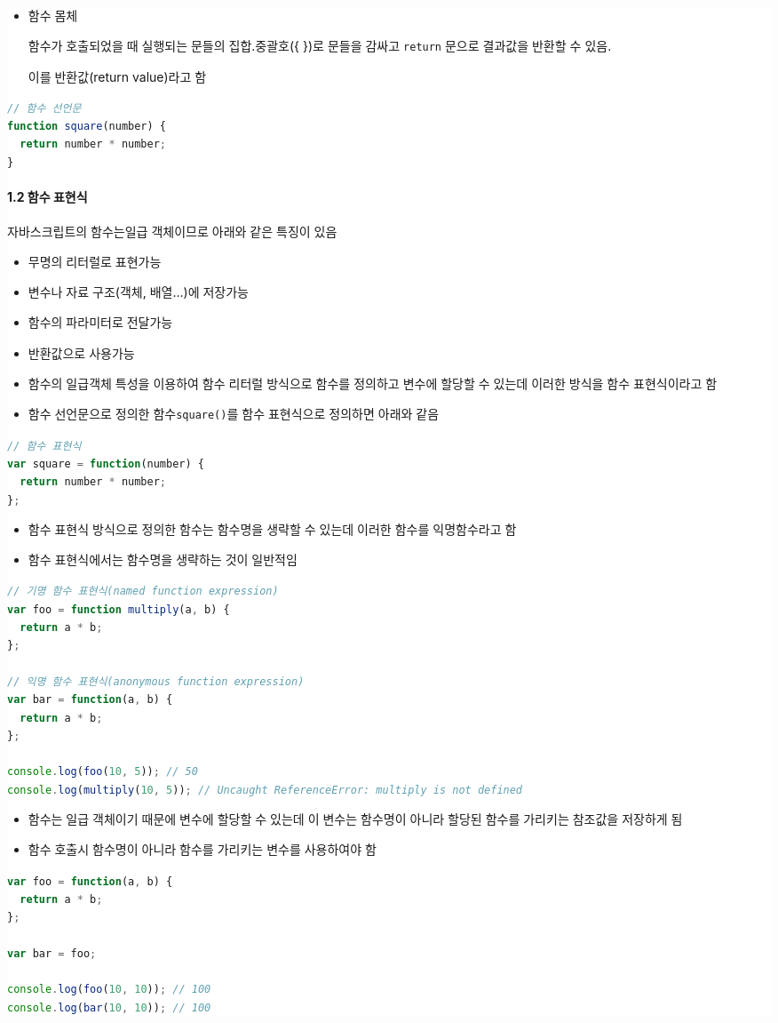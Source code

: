 - 함수 몸체

  함수가 호출되었을 때 실행되는 문들의 집합.중괄호({ })로 문들을 감싸고 `return` 문으로 결과값을 반환할 수 있음. 

  이를 반환값(return value)라고 함

```jsx
// 함수 선언문
function square(number) {
  return number * number;
}
```

#### 1.2 함수 표현식

자바스크립트의 함수는일급 객체이므로 아래와 같은 특징이 있음

- 무명의 리터럴로 표현가능
- 변수나 자료 구조(객체, 배열...)에 저장가능
- 함수의 파라미터로 전달가능
- 반환값으로 사용가능

- 함수의 일급객체 특성을 이용하여 함수 리터럴 방식으로 함수를 정의하고 변수에 할당할 수 있는데 이러한 방식을 함수 표현식이라고 함

- 함수 선언문으로 정의한 함수`square()`를 함수 표현식으로 정의하면 아래와 같음

```jsx
// 함수 표현식
var square = function(number) {
  return number * number;
};
```

- 함수 표현식 방식으로 정의한 함수는 함수명을 생략할 수 있는데 이러한 함수를 익명함수라고 함

- 함수 표현식에서는 함수명을 생략하는 것이 일반적임

```jsx
// 기명 함수 표현식(named function expression)
var foo = function multiply(a, b) {
  return a * b;
};

// 익명 함수 표현식(anonymous function expression)
var bar = function(a, b) {
  return a * b;
};

console.log(foo(10, 5)); // 50
console.log(multiply(10, 5)); // Uncaught ReferenceError: multiply is not defined
```

- 함수는 일급 객체이기 때문에 변수에 할당할 수 있는데 이 변수는 함수명이 아니라 할당된 함수를 가리키는 참조값을 저장하게 됨

- 함수 호출시 함수명이 아니라 함수를 가리키는 변수를 사용하여야 함

```jsx
var foo = function(a, b) {
  return a * b;
};

var bar = foo;

console.log(foo(10, 10)); // 100
console.log(bar(10, 10)); // 100
```
